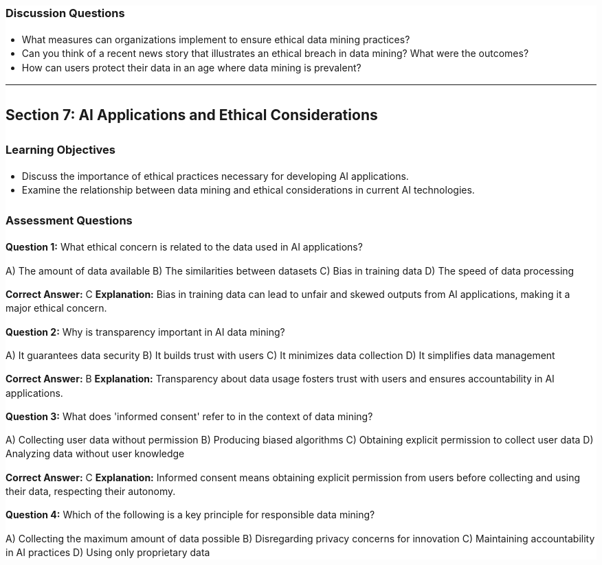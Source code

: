 ### Discussion Questions
- What measures can organizations implement to ensure ethical data mining practices?
- Can you think of a recent news story that illustrates an ethical breach in data mining? What were the outcomes?
- How can users protect their data in an age where data mining is prevalent?

---

## Section 7: AI Applications and Ethical Considerations

### Learning Objectives
- Discuss the importance of ethical practices necessary for developing AI applications.
- Examine the relationship between data mining and ethical considerations in current AI technologies.

### Assessment Questions

**Question 1:** What ethical concern is related to the data used in AI applications?

  A) The amount of data available
  B) The similarities between datasets
  C) Bias in training data
  D) The speed of data processing

**Correct Answer:** C
**Explanation:** Bias in training data can lead to unfair and skewed outputs from AI applications, making it a major ethical concern.

**Question 2:** Why is transparency important in AI data mining?

  A) It guarantees data security
  B) It builds trust with users
  C) It minimizes data collection
  D) It simplifies data management

**Correct Answer:** B
**Explanation:** Transparency about data usage fosters trust with users and ensures accountability in AI applications.

**Question 3:** What does 'informed consent' refer to in the context of data mining?

  A) Collecting user data without permission
  B) Producing biased algorithms
  C) Obtaining explicit permission to collect user data
  D) Analyzing data without user knowledge

**Correct Answer:** C
**Explanation:** Informed consent means obtaining explicit permission from users before collecting and using their data, respecting their autonomy.

**Question 4:** Which of the following is a key principle for responsible data mining?

  A) Collecting the maximum amount of data possible
  B) Disregarding privacy concerns for innovation
  C) Maintaining accountability in AI practices
  D) Using only proprietary data
